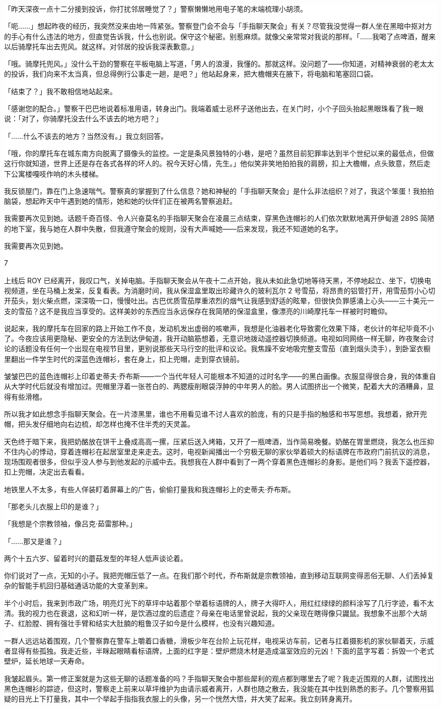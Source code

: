 「昨天深夜一点十二分接到投诉，你打扰邻居睡觉了？」警察懒懒地用电子笔的末端梳理小胡须。 

「呃……」想起昨夜的经历，我突然没来由地一阵紧张。警察登门会不会与「手指聊天聚会」有关？尽管我没觉得一群人坐在黑暗中抠对方的手心有什么违法的地方，但直觉告诉我，什么也别说。保守这个秘密。别惹麻烦。就像父亲常常对我说的那样。「……我喝了点啤酒，醒来以后骑摩托车出去兜风。就这样。对邻居的投诉我深表歉意。」 

「哦。骑摩托兜风。」没什么干劲的警察在平板电脑上写道，「男人的浪漫，我懂的。那就这样。没问题了——你知道，对精神衰弱的老太太的投诉，我们向来不太当真，但总得例行公事走一趟，是吧？」他站起身来，把大檐帽夹在腋下，将电脑和笔塞回口袋。 

「结束了？」我不敢相信地站起来。 

「感谢您的配合。」警察干巴巴地说着标准用语，转身出门。我端着威士忌杯子送他出去，在关门时，小个子回头抬起黑眼珠看了我一眼说：「对了，你骑摩托没去什么不该去的地方吧？」 

「……什么不该去的地方？当然没有。」我立刻回答。 

「哦，你的摩托车在城东南方向脱离了摄像头的监控。一定是条风景独特的小巷，是吧？虽然目前犯罪率达到半个世纪以来的最低点，但做这行你就知道，世界上还是存在各式各样的坏人的。祝今天好心情，先生。」他似笑非笑地拍拍我的肩膀，扣上大檐帽，点头致意，然后走下公寓楼嘎吱作响的木头楼梯。 

我反锁屋门，靠在门上急速喘气。警察真的掌握到了什么信息？她和神秘的「手指聊天聚会」是什么非法组织？对了，我这个笨蛋！我拍拍脑袋，想起昨天中午遇到她的情形，她和她的伙伴们正在被两名警察追赶。 

我需要再次见到她。话题千奇百怪、令人兴奋莫名的手指聊天聚会在凌晨三点结束，穿黑色连帽衫的人们依次默默地离开伊甸道 289S 简陋的地下室，我与她在人群中失散，但我遵守聚会的规则，没有大声喊她——后来发现，我还不知道她的名字。 

我需要再次见到她。 

7 

上线后 ROY 已经离开，我叹口气，关掉电脑。手指聊天聚会从午夜十二点开始，我从未如此急切地等待天黑，不停地起立、坐下，切换电视频道，坐在马桶上发呆，反复看表。为消磨时间，我从保湿盒里取出珍藏许久的玻利瓦尔 2 号雪茄，将昂贵的铝管打开，用雪茄剪小心切开茄头，划火柴点燃，深深吸一口，慢慢吐出。古巴优质雪茄厚重浓烈的烟气让我感到舒适的眩晕，但很快负罪感涌上心头——三十美元一支的雪茄？这不是我应当享受的。这样美妙的东西应当永远保存在我简陋的保湿盒里，像漂亮的川崎摩托车一样被时时瞻仰。 

说起来，我的摩托车在回家的路上开始工作不良，发动机发出虚弱的咳嗽声，我想是化油器老化导致雾化效果下降，老伙计的年纪毕竟不小了。今夜应该用更隐秘、更安全的方法到达伊甸道，我开动脑筋想着，无意识地拨动遥控器切换频道。电视如同网络一样无聊，昨夜聚会讨论的话题没有任何一个出现在电视节目里，更别说那些天马行空的批评和议论。我焦躁不安地吸完整支雪茄（直到烟头烫手），到卧室衣橱里翻出一件学生时代的深蓝色连帽衫，套在身上，扣上兜帽，走到穿衣镜前。 

皱皱巴巴的蓝色连帽衫上印着史蒂夫·乔布斯——一个当代年轻人可能根本不知道的过时名字——的黑白画像。衣服显得很合身，我的体重自从大学时代后就没有增加过。兜帽里浮着一张苍白的、两腮瘦削眼袋浮肿的中年男人的脸。男人试图挤出一个微笑，配着大大的酒糟鼻，显得有些滑稽。 

所以我才如此想念手指聊天聚会。在一片漆黑里，谁也不用看见谁不讨人喜欢的脸庞，有的只是手指的触感和书写思想。我想着，掀开兜帽，把头发仔细地向右边梳，却怎样也掩不住半秃的天灵盖。 

天色终于暗下来，我把奶酪放在饼干上叠成高高一摞，压紧后送入烤箱，又开了一瓶啤酒，当作简易晚餐。奶酪在胃里燃烧，我怎么也压抑不住内心的悸动，穿着连帽衫在起居室里走来走去。这时，电视新闻播出一个穷极无聊的家伙举着硕大的标语牌在市政府门前抗议的消息，现场围观者很多，但似乎没人参与到他发起的示威中去。我想我在人群中看到了一两个穿着黑色连帽衫的身影。是他们吗？我丢下遥控器，扣上兜帽，决定出去看看。 

地铁里人不太多，有些人佯装盯着屏幕上的广告，偷偷打量我和我连帽衫上的史蒂夫·乔布斯。 

「那老头儿衣服上印的是谁？」 

「我想是个宗教领袖，像吕克·茹雷那种。」 

「……那又是谁？」 

两个十五六岁、留着时兴的蘑菇发型的年轻人低声谈论着。 

你们说对了一点，无知的小子。我把兜帽压低了一点。在我们那个时代，乔布斯就是宗教领袖，直到移动互联网变得恶俗无聊、人们丢掉复杂的智能手机回归基础通话功能的大变革到来。 

半个小时后，我来到市政广场，明亮灯光下的草坪中站着那个举着标语牌的人，牌子大得吓人，用红红绿绿的颜料涂写了几行字迹，看不太清。我的视力也在衰退，这和幻听一样，是饮酒过度的后遗症？母亲在电话里曾说起，我的父亲现在瞎得像只鼹鼠。我想象不出那个大胡子、红脸膛、拥有强壮手臂和结实大肚腩的粗鲁汉子如今是什么模样，也没有兴趣知道。 

一群人远远站着围观，几个警察靠在警车上嚼着口香糖，滑板少年在台阶上玩花样，电视采访车前，记者与扛着摄影机的家伙聊着天，示威者显得有些孤独。我走近些，半眯起眼睛看标语牌，上面的红字是：壁炉燃烧木材是造成温室效应的元凶！下面的蓝字写着：拆毁一个老式壁炉，延长地球一天寿命。 

我皱起眉头。第一修正案就是为这些无聊的话题准备的吗？手指聊天聚会中那些犀利的观点都到哪里去了呢？我走近围观的人群，试图找出黑色连帽衫的踪迹，但这时，警察走上前来以草坪维护为由请示威者离开，人群也随之散去，我没能在其中找到熟悉的影子。几个警察用狐疑的目光上下打量我，其中一个举起手指指我衣服上的头像，另一个恍然大悟，并大笑了起来。我立刻转身离开。 

